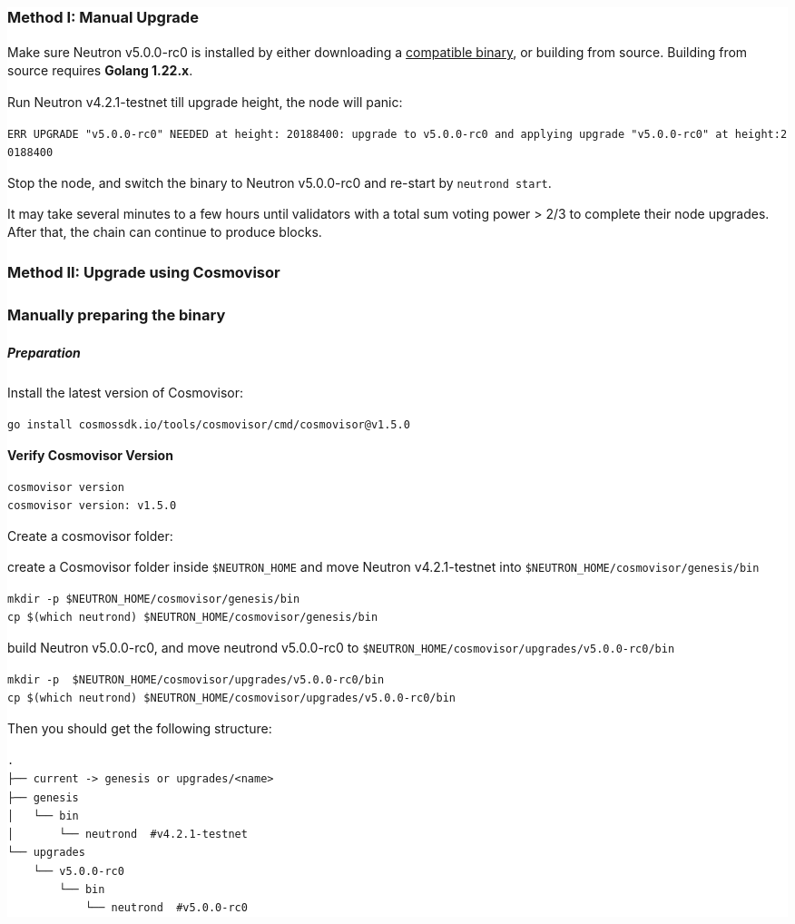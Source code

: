 ### Method I: Manual Upgrade

Make sure Neutron v5.0.0-rc0 is installed by either downloading a [compatible binary](https://github.com/neutron-org/neutron/releases/tag/v5.0.0-rc0), or building from source. Building from source requires **Golang 1.22.x**.

Run Neutron v4.2.1-testnet till upgrade height, the node will panic:

```shell
ERR UPGRADE "v5.0.0-rc0" NEEDED at height: 20188400: upgrade to v5.0.0-rc0 and applying upgrade "v5.0.0-rc0" at height:20188400
```

Stop the node, and switch the binary to Neutron v5.0.0-rc0 and re-start by `neutrond start`.

It may take several minutes to a few hours until validators with a total sum voting power > 2/3 to complete their node upgrades. After that, the chain can continue to produce blocks.

### Method II: Upgrade using Cosmovisor

### Manually preparing the binary

##### Preparation

Install the latest version of Cosmovisor:

```shell
go install cosmossdk.io/tools/cosmovisor/cmd/cosmovisor@v1.5.0
```

**Verify Cosmovisor Version**
```shell
cosmovisor version
cosmovisor version: v1.5.0
```

Create a cosmovisor folder:

create a Cosmovisor folder inside `$NEUTRON_HOME` and move Neutron v4.2.1-testnet into `$NEUTRON_HOME/cosmovisor/genesis/bin`

```shell
mkdir -p $NEUTRON_HOME/cosmovisor/genesis/bin
cp $(which neutrond) $NEUTRON_HOME/cosmovisor/genesis/bin
````

build Neutron v5.0.0-rc0, and move neutrond v5.0.0-rc0 to `$NEUTRON_HOME/cosmovisor/upgrades/v5.0.0-rc0/bin`

```shell
mkdir -p  $NEUTRON_HOME/cosmovisor/upgrades/v5.0.0-rc0/bin
cp $(which neutrond) $NEUTRON_HOME/cosmovisor/upgrades/v5.0.0-rc0/bin
```

Then you should get the following structure:

```shell
.
├── current -> genesis or upgrades/<name>
├── genesis
│   └── bin
│       └── neutrond  #v4.2.1-testnet
└── upgrades
    └── v5.0.0-rc0
        └── bin
            └── neutrond  #v5.0.0-rc0
```
